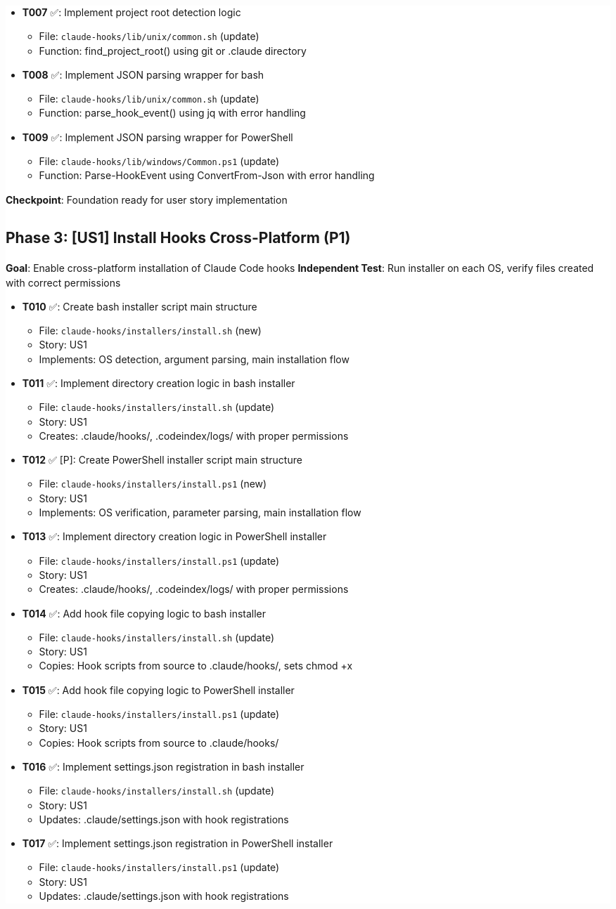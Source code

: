 - **T007** ✅: Implement project root detection logic
  - File: `claude-hooks/lib/unix/common.sh` (update)
  - Function: find_project_root() using git or .claude directory

- **T008** ✅: Implement JSON parsing wrapper for bash
  - File: `claude-hooks/lib/unix/common.sh` (update)
  - Function: parse_hook_event() using jq with error handling

- **T009** ✅: Implement JSON parsing wrapper for PowerShell
  - File: `claude-hooks/lib/windows/Common.ps1` (update)
  - Function: Parse-HookEvent using ConvertFrom-Json with error handling

**Checkpoint**: Foundation ready for user story implementation

## Phase 3: [US1] Install Hooks Cross-Platform (P1)

**Goal**: Enable cross-platform installation of Claude Code hooks
**Independent Test**: Run installer on each OS, verify files created with correct permissions

- **T010** ✅: Create bash installer script main structure
  - File: `claude-hooks/installers/install.sh` (new)
  - Story: US1
  - Implements: OS detection, argument parsing, main installation flow

- **T011** ✅: Implement directory creation logic in bash installer
  - File: `claude-hooks/installers/install.sh` (update)
  - Story: US1
  - Creates: .claude/hooks/, .codeindex/logs/ with proper permissions

- **T012** ✅ [P]: Create PowerShell installer script main structure
  - File: `claude-hooks/installers/install.ps1` (new)
  - Story: US1
  - Implements: OS verification, parameter parsing, main installation flow

- **T013** ✅: Implement directory creation logic in PowerShell installer
  - File: `claude-hooks/installers/install.ps1` (update)
  - Story: US1
  - Creates: .claude/hooks/, .codeindex/logs/ with proper permissions

- **T014** ✅: Add hook file copying logic to bash installer
  - File: `claude-hooks/installers/install.sh` (update)
  - Story: US1
  - Copies: Hook scripts from source to .claude/hooks/, sets chmod +x

- **T015** ✅: Add hook file copying logic to PowerShell installer
  - File: `claude-hooks/installers/install.ps1` (update)
  - Story: US1
  - Copies: Hook scripts from source to .claude/hooks/

- **T016** ✅: Implement settings.json registration in bash installer
  - File: `claude-hooks/installers/install.sh` (update)
  - Story: US1
  - Updates: .claude/settings.json with hook registrations

- **T017** ✅: Implement settings.json registration in PowerShell installer
  - File: `claude-hooks/installers/install.ps1` (update)
  - Story: US1
  - Updates: .claude/settings.json with hook registrations

